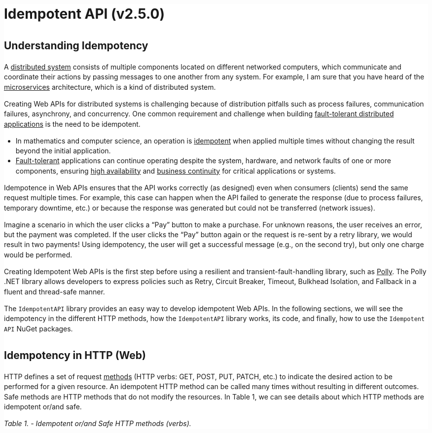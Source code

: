 # Idempotent API (v2.5.0)



## Understanding Idempotency

A [distributed system](https://en.wikipedia.org/wiki/Distributed_computing) consists of multiple components located on different networked computers, which communicate and coordinate their actions by passing messages to one another from any system. For example, I am sure that you have heard of the [microservices](https://microservices.io/) architecture, which is a kind of distributed system.

Creating Web APIs for distributed systems is challenging because of distribution pitfalls such as process failures, communication failures, asynchrony, and concurrency. One common requirement and challenge when building [fault-tolerant distributed applications](https://www.microsoft.com/en-us/research/publication/fault-tolerance-via-idempotence/) is the need to be idempotent.

- In mathematics and computer science, an operation is [idempotent](https://en.wikipedia.org/wiki/Idempotence) when applied multiple times without changing the result beyond the initial application.
- [Fault-tolerant](https://en.wikipedia.org/wiki/Software_fault_tolerance) applications can continue operating despite the system, hardware, and network faults of one or more components, ensuring [high availability](https://en.wikipedia.org/wiki/High_availability_software) and [business continuity](https://en.wikipedia.org/wiki/Business_continuity_planning) for critical applications or systems.

Idempotence in Web APIs ensures that the API works correctly (as designed) even when consumers (clients) send the same request multiple times. For example, this case can happen when the API failed to generate the response (due to process failures, temporary downtime, etc.) or because the response was generated but could not be transferred (network issues).

Imagine a scenario in which the user clicks a “Pay” button to make a purchase. For unknown reasons, the user receives an error, but the payment was completed. If the user clicks the “Pay” button again or the request is re-sent by a retry library, we would result in two payments! Using idempotency, the user will get a successful message (e.g., on the second try), but only one charge would be performed.

Creating Idempotent Web APIs is the first step before using a resilient and transient-fault-handling library, such as [Polly](https://github.com/App-vNext/Polly). The Polly .NET library allows developers to express policies such as Retry, Circuit Breaker, Timeout, Bulkhead Isolation, and Fallback in a fluent and thread-safe manner.

The `IdempotentAPI` library provides an easy way to develop idempotent Web APIs. In the following sections, we will see the idempotency in the different HTTP methods, how the `IdempotentAPI` library works, its code, and finally, how to use the `IdempotentAPI` NuGet packages.



## Idempotency in HTTP (Web)

HTTP defines a set of request [methods](https://developer.mozilla.org/en-US/docs/Web/HTTP/Methods) (HTTP verbs: GET, POST, PUT, PATCH, etc.) to indicate the desired action to be performed for a given resource. An idempotent HTTP method can be called many times without resulting in different outcomes. Safe methods are HTTP methods that do not modify the resources. In Table 1, we can see details about which HTTP methods are idempotent or/and safe.

*Table 1. - Idempotent or/and Safe HTTP methods (verbs).*
